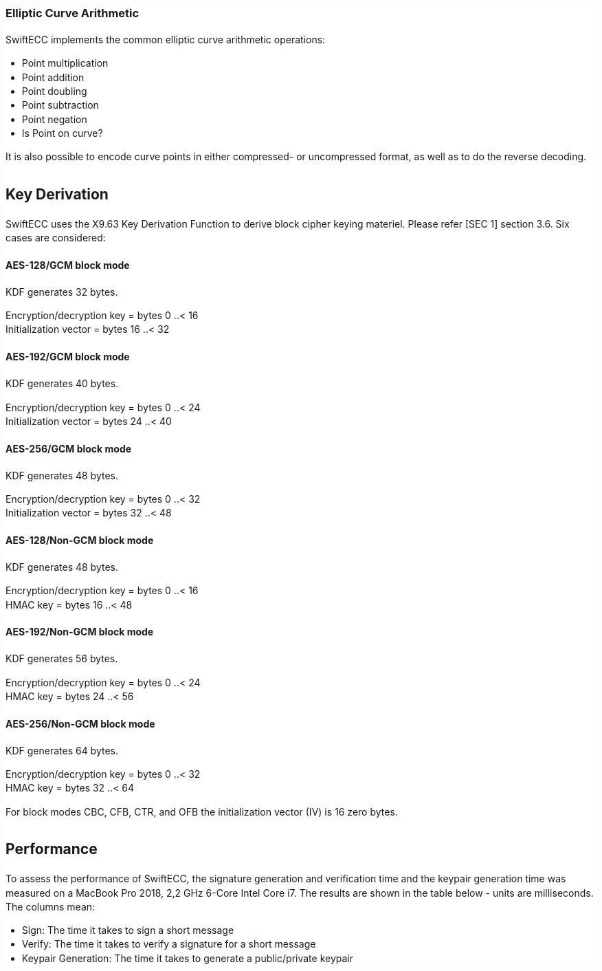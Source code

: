 <h3><b>Elliptic Curve Arithmetic</b></h3>
SwiftECC implements the common elliptic curve arithmetic operations:
<ul>
<li>Point multiplication</li>
<li>Point addition</li>
<li>Point doubling</li>
<li>Point subtraction</li>
<li>Point negation</li>
<li>Is Point on curve?</li>
</ul>
It is also possible to encode curve points in either compressed- or uncompressed format,
as well as to do the reverse decoding.

<h2><b>Key Derivation</b></h2>
SwiftECC uses the X9.63 Key Derivation Function to derive block cipher keying materiel. Please refer [SEC 1] section 3.6.
Six cases are considered:

<h4><b>AES-128/GCM block mode</b></h4>
KDF generates 32 bytes.

Encryption/decryption key = bytes 0 ..< 16</br>
Initialization vector = bytes 16 ..< 32</br>

<h4><b>AES-192/GCM block mode</b></h4>
KDF generates 40 bytes.

Encryption/decryption key = bytes 0 ..< 24</br>
Initialization vector = bytes 24 ..< 40</br>

<h4><b>AES-256/GCM block mode</b></h4>
KDF generates 48 bytes.

Encryption/decryption key = bytes 0 ..< 32</br>
Initialization vector = bytes 32 ..< 48</br>

<h4><b>AES-128/Non-GCM block mode</b></h4>
KDF generates 48 bytes.

Encryption/decryption key = bytes 0 ..< 16</br>
HMAC key = bytes 16 ..< 48</br>

<h4><b>AES-192/Non-GCM block mode</b></h4>
KDF generates 56 bytes.

Encryption/decryption key = bytes 0 ..< 24</br>
HMAC key = bytes 24 ..< 56</br>

<h4><b>AES-256/Non-GCM block mode</b></h4>
KDF generates 64 bytes.

Encryption/decryption key = bytes 0 ..< 32</br>
HMAC key = bytes 32 ..< 64</br>

For block modes CBC, CFB, CTR, and OFB the initialization vector (IV) is 16 zero bytes.

<h2><b>Performance</b></h2>
To assess the performance of SwiftECC, the signature generation and verification time and the keypair generation time
was measured on a MacBook Pro 2018, 2,2 GHz 6-Core Intel Core i7. The results are shown in the table below - units are milliseconds. The columns mean:
<ul>
<li>Sign: The time it takes to sign a short message</li>
<li>Verify: The time it takes to verify a signature for a short message</li>
<li>Keypair Generation: The time it takes to generate a public/private keypair</li>
</ul>
